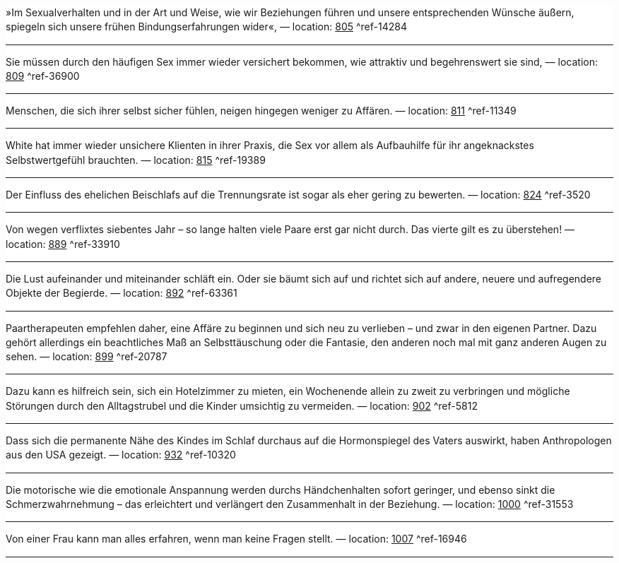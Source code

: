 »Im Sexualverhalten und in der Art und Weise, wie wir Beziehungen führen und unsere entsprechenden Wünsche äußern, spiegeln sich unsere frühen Bindungserfahrungen wider«, — location: [805](kindle://book?action=open&asin=B00AAAFYMY&location=805) ^ref-14284

---
Sie müssen durch den häufigen Sex immer wieder versichert bekommen, wie attraktiv und begehrenswert sie sind, — location: [809](kindle://book?action=open&asin=B00AAAFYMY&location=809) ^ref-36900

---
Menschen, die sich ihrer selbst sicher fühlen, neigen hingegen weniger zu Affären. — location: [811](kindle://book?action=open&asin=B00AAAFYMY&location=811) ^ref-11349

---
White hat immer wieder unsichere Klienten in ihrer Praxis, die Sex vor allem als Aufbauhilfe für ihr angeknackstes Selbstwertgefühl brauchten. — location: [815](kindle://book?action=open&asin=B00AAAFYMY&location=815) ^ref-19389

---
Der Einfluss des ehelichen Beischlafs auf die Trennungsrate ist sogar als eher gering zu bewerten. — location: [824](kindle://book?action=open&asin=B00AAAFYMY&location=824) ^ref-3520

---
Von wegen verflixtes siebentes Jahr – so lange halten viele Paare erst gar nicht durch. Das vierte gilt es zu überstehen! — location: [889](kindle://book?action=open&asin=B00AAAFYMY&location=889) ^ref-33910

---
Die Lust aufeinander und miteinander schläft ein. Oder sie bäumt sich auf und richtet sich auf andere, neuere und aufregendere Objekte der Begierde. — location: [892](kindle://book?action=open&asin=B00AAAFYMY&location=892) ^ref-63361

---
Paartherapeuten empfehlen daher, eine Affäre zu beginnen und sich neu zu verlieben – und zwar in den eigenen Partner. Dazu gehört allerdings ein beachtliches Maß an Selbsttäuschung oder die Fantasie, den anderen noch mal mit ganz anderen Augen zu sehen. — location: [899](kindle://book?action=open&asin=B00AAAFYMY&location=899) ^ref-20787

---
Dazu kann es hilfreich sein, sich ein Hotelzimmer zu mieten, ein Wochenende allein zu zweit zu verbringen und mögliche Störungen durch den Alltagstrubel und die Kinder umsichtig zu vermeiden. — location: [902](kindle://book?action=open&asin=B00AAAFYMY&location=902) ^ref-5812

---
Dass sich die permanente Nähe des Kindes im Schlaf durchaus auf die Hormonspiegel des Vaters auswirkt, haben Anthropologen aus den USA gezeigt. — location: [932](kindle://book?action=open&asin=B00AAAFYMY&location=932) ^ref-10320

---
Die motorische wie die emotionale Anspannung werden durchs Händchenhalten sofort geringer, und ebenso sinkt die Schmerzwahrnehmung – das erleichtert und verlängert den Zusammenhalt in der Beziehung. — location: [1000](kindle://book?action=open&asin=B00AAAFYMY&location=1000) ^ref-31553

---
Von einer Frau kann man alles erfahren, wenn man keine Fragen stellt. — location: [1007](kindle://book?action=open&asin=B00AAAFYMY&location=1007) ^ref-16946

---